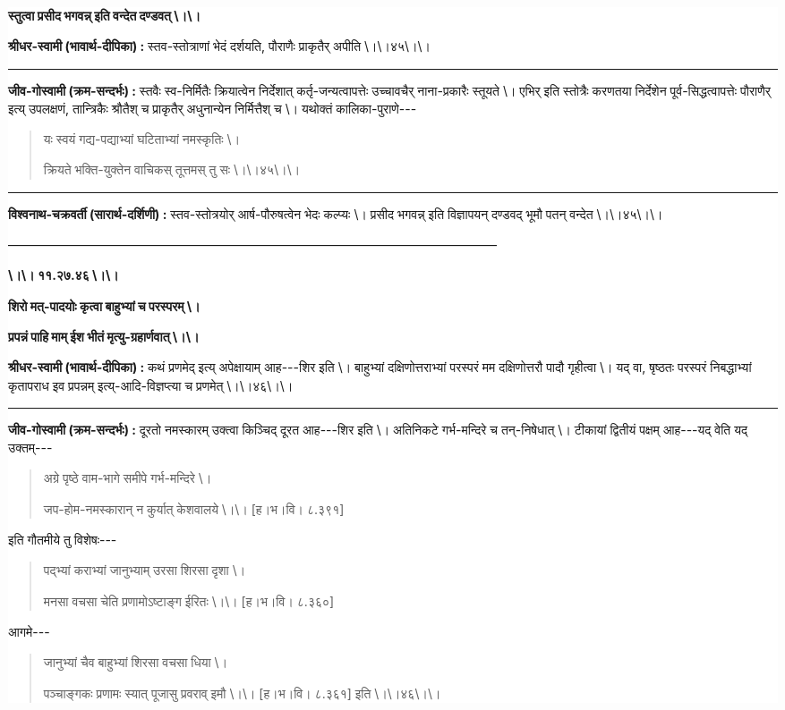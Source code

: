 **स्तुत्वा प्रसीद भगवन्न् इति वन्देत दण्डवत् \।\।**

**श्रीधर-स्वामी (भावार्थ-दीपिका) :** स्तव-स्तोत्राणां भेदं
दर्शयति, पौराणैः प्राकृतैर् अपीति \।\।४५\।\।

---------------------------------------------------------------------------------------------------------------------

**जीव-गोस्वामी (क्रम-सन्दर्भः) :** स्तवैः स्व-निर्मितैः क्रियात्वेन
निर्देशात् कर्तृ-जन्यत्वापत्तेः उच्चावचैर् नाना-प्रकारैः स्तूयते \। एभिर्
इति स्तोत्रैः करणतया निर्देशेन पूर्व-सिद्धत्वापत्तेः पौराणैर् इत्य्
उपलक्षणं, तान्त्रिकैः श्रौतैश् च प्राकृतैर् अधुनान्येन निर्मित्तैश् च
\। यथोक्तं कालिका-पुराणे---

> यः स्वयं गद्य-पद्याभ्यां घटिताभ्यां नमस्कृतिः \।
>
> क्रियते भक्ति-युक्तेन वाचिकस् तूत्तमस् तु सः \।\।४५\।\।

---------------------------------------------------------------------------------------------------------------------

**विश्वनाथ-चक्रवर्ती (सारार्थ-दर्शिणी) :** स्तव-स्तोत्रयोर्
आर्ष-पौरुषत्वेन भेदः कल्प्यः \। प्रसीद भगवन्न् इति विज्ञापयन्
दण्डवद् भूमौ पतन् वन्देत \।\।४५\।\।

———————————————————————————————————————

**\।\। ११.२७.४६ \।\।**

**शिरो मत्-पादयोः कृत्वा बाहुभ्यां च परस्परम् \।**

**प्रपन्नं पाहि माम् ईश भीतं मृत्यु-ग्रहार्णवात् \।\।**

**श्रीधर-स्वामी (भावार्थ-दीपिका) :** कथं प्रणमेद् इत्य् अपेक्षायाम्
आह---शिर इति \। बाहुभ्यां दक्षिणोत्तराभ्यां परस्परं मम
दक्षिणोत्तरौ पादौ गृहीत्वा \। यद् वा, षृष्ठतः परस्परं
निबद्धाभ्यां कृतापराध इव प्रपन्नम् इत्य्-आदि-विज्ञप्त्या च प्रणमेत्
\।\।४६\।\।

---------------------------------------------------------------------------------------------------------------------

**जीव-गोस्वामी (क्रम-सन्दर्भः) :** दूरतो नमस्कारम् उक्त्वा किञ्चिद्
दूरत आह---शिर इति \। अतिनिकटे गर्भ-मन्दिरे च तन्-निषेधात् \।
टीकायां द्वितीयं पक्षम् आह---यद् वेति यद् उक्तम्---

> अग्रे पृष्ठे वाम-भागे समीपे गर्भ-मन्दिरे \।
>
> जप-होम-नमस्कारान् न कुर्यात् केशवालये \।\। \[ह।भ।वि। ८.३९१\]

इति गौतमीये तु विशेषः---

> पद्भ्यां कराभ्यां जानुभ्याम् उरसा शिरसा दृशा \।
>
> मनसा वचसा चेति प्रणामोऽष्टाङ्ग ईरितः \।\। \[ह।भ।वि। ८.३६०\]

आगमे---

> जानुभ्यां चैव बाहुभ्यां शिरसा वचसा धिया \।
>
> पञ्चाङ्गकः प्रणामः स्यात् पूजासु प्रवराव् इमौ \।\। \[ह।भ।वि।
> ८.३६१\] इति \।\।४६\।\।


[^१२७]: वराहोक्ता
[^१२८]: वृद्धि-जीविनः सङ्गृहीतम् \।